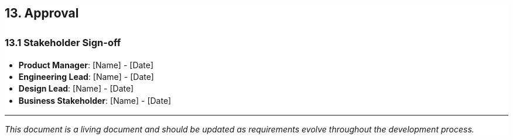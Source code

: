 
## 13. Approval

### 13.1 Stakeholder Sign-off
- **Product Manager**: [Name] - [Date]
- **Engineering Lead**: [Name] - [Date]
- **Design Lead**: [Name] - [Date]
- **Business Stakeholder**: [Name] - [Date]

---

*This document is a living document and should be updated as requirements evolve throughout the development process.* 